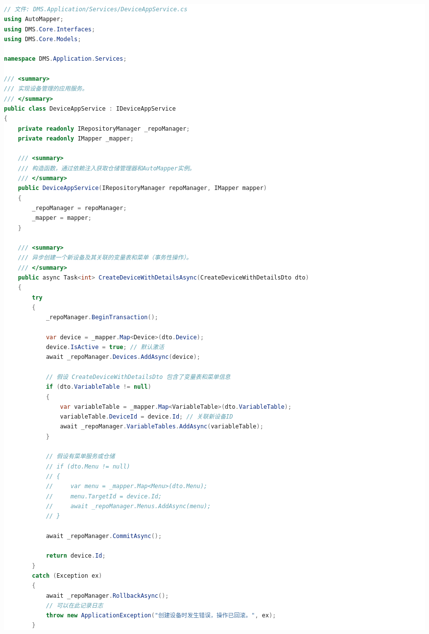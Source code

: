 ```csharp
// 文件: DMS.Application/Services/DeviceAppService.cs
using AutoMapper;
using DMS.Core.Interfaces;
using DMS.Core.Models;

namespace DMS.Application.Services;

/// <summary>
/// 实现设备管理的应用服务。
/// </summary>
public class DeviceAppService : IDeviceAppService
{
    private readonly IRepositoryManager _repoManager;
    private readonly IMapper _mapper;

    /// <summary>
    /// 构造函数，通过依赖注入获取仓储管理器和AutoMapper实例。
    /// </summary>
    public DeviceAppService(IRepositoryManager repoManager, IMapper mapper)
    {
        _repoManager = repoManager;
        _mapper = mapper;
    }

    /// <summary>
    /// 异步创建一个新设备及其关联的变量表和菜单（事务性操作）。
    /// </summary>
    public async Task<int> CreateDeviceWithDetailsAsync(CreateDeviceWithDetailsDto dto)
    {
        try
        {
            _repoManager.BeginTransaction();

            var device = _mapper.Map<Device>(dto.Device);
            device.IsActive = true; // 默认激活
            await _repoManager.Devices.AddAsync(device);

            // 假设 CreateDeviceWithDetailsDto 包含了变量表和菜单信息
            if (dto.VariableTable != null)
            {
                var variableTable = _mapper.Map<VariableTable>(dto.VariableTable);
                variableTable.DeviceId = device.Id; // 关联新设备ID
                await _repoManager.VariableTables.AddAsync(variableTable);
            }

            // 假设有菜单服务或仓储
            // if (dto.Menu != null)
            // {
            //     var menu = _mapper.Map<Menu>(dto.Menu);
            //     menu.TargetId = device.Id;
            //     await _repoManager.Menus.AddAsync(menu);
            // }

            await _repoManager.CommitAsync();

            return device.Id;
        }
        catch (Exception ex)
        {
            await _repoManager.RollbackAsync();
            // 可以在此记录日志
            throw new ApplicationException("创建设备时发生错误，操作已回滚。", ex);
        }
```